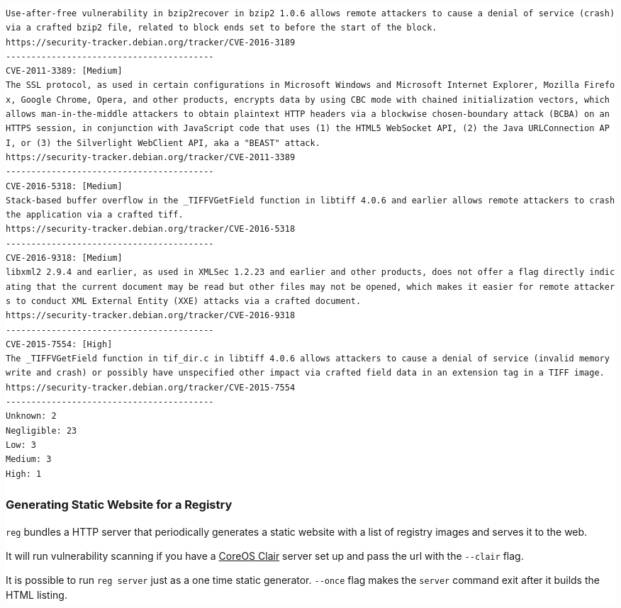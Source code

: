 ```text-shell-session
Use-after-free vulnerability in bzip2recover in bzip2 1.0.6 allows remote attackers to cause a denial of service (crash) via a crafted bzip2 file, related to block ends set to before the start of the block.
https://security-tracker.debian.org/tracker/CVE-2016-3189
-----------------------------------------
CVE-2011-3389: [Medium]
The SSL protocol, as used in certain configurations in Microsoft Windows and Microsoft Internet Explorer, Mozilla Firefox, Google Chrome, Opera, and other products, encrypts data by using CBC mode with chained initialization vectors, which allows man-in-the-middle attackers to obtain plaintext HTTP headers via a blockwise chosen-boundary attack (BCBA) on an HTTPS session, in conjunction with JavaScript code that uses (1) the HTML5 WebSocket API, (2) the Java URLConnection API, or (3) the Silverlight WebClient API, aka a "BEAST" attack.
https://security-tracker.debian.org/tracker/CVE-2011-3389
-----------------------------------------
CVE-2016-5318: [Medium]
Stack-based buffer overflow in the _TIFFVGetField function in libtiff 4.0.6 and earlier allows remote attackers to crash the application via a crafted tiff.
https://security-tracker.debian.org/tracker/CVE-2016-5318
-----------------------------------------
CVE-2016-9318: [Medium]
libxml2 2.9.4 and earlier, as used in XMLSec 1.2.23 and earlier and other products, does not offer a flag directly indicating that the current document may be read but other files may not be opened, which makes it easier for remote attackers to conduct XML External Entity (XXE) attacks via a crafted document.
https://security-tracker.debian.org/tracker/CVE-2016-9318
-----------------------------------------
CVE-2015-7554: [High]
The _TIFFVGetField function in tif_dir.c in libtiff 4.0.6 allows attackers to cause a denial of service (invalid memory write and crash) or possibly have unspecified other impact via crafted field data in an extension tag in a TIFF image.
https://security-tracker.debian.org/tracker/CVE-2015-7554
-----------------------------------------
Unknown: 2
Negligible: 23
Low: 3
Medium: 3
High: 1
```

### [](https://github.com/genuinetools/reg#generating-static-website-for-a-registry)Generating Static Website for a Registry

`reg` bundles a HTTP server that periodically generates a static website with a list of registry images and serves it to the web.

It will run vulnerability scanning if you have a [CoreOS Clair](https://github.com/coreos/clair) server set up and pass the url with the `--clair` flag.

It is possible to run `reg server` just as a one time static generator. `--once` flag makes the `server` command exit after it builds the HTML listing.
